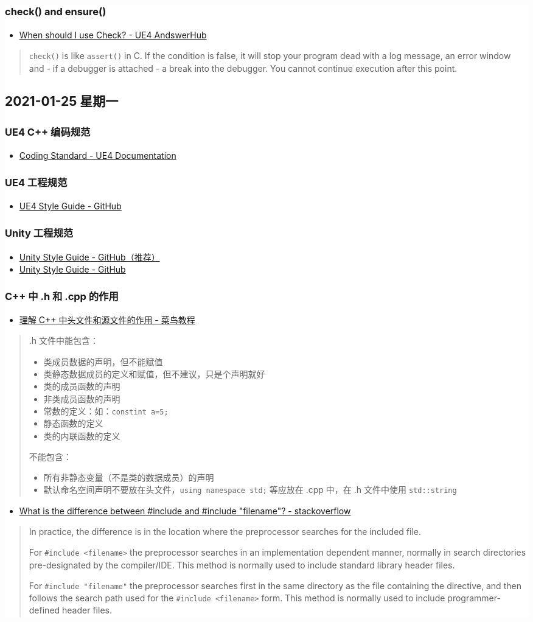 ### check() and ensure()

* [When should I use Check? - UE4 AndswerHub](https://answers.unrealengine.com/questions/418935/when-should-i-use-check.html?sort=oldest)

> `check()` is like `assert()` in C. If the condition is false, it will stop your program dead with a log message, an error window and - if a debugger is attached - a break into the debugger. You cannot continue execution after this point.

## 2021-01-25 星期一

### UE4 C++ 编码规范

* [Coding Standard - UE4 Documentation](https://docs.unrealengine.com/en-US/ProductionPipelines/DevelopmentSetup/CodingStandard/index.html)

### UE4 工程规范

* [UE4 Style Guide - GitHub](https://github.com/Allar/ue4-style-guide)

### Unity 工程规范

* [Unity Style Guide - GitHub（推荐）](https://github.com/justinwasilenko/Unity-Style-Guide)
* [Unity Style Guide - GitHub](https://github.com/stillwwater/UnityStyleGuide)

### C++ 中 .h 和 .cpp 的作用

* [理解 C++ 中头文件和源文件的作用 - 菜鸟教程](https://www.runoob.com/w3cnote/cpp-header.html)

> .h 文件中能包含：
>
> - 类成员数据的声明，但不能赋值
> - 类静态数据成员的定义和赋值，但不建议，只是个声明就好
> - 类的成员函数的声明
> - 非类成员函数的声明
> - 常数的定义：如：`constint a=5;`
> - 静态函数的定义
> - 类的内联函数的定义
>
> 不能包含：
>
> - 所有非静态变量（不是类的数据成员）的声明
> - 默认命名空间声明不要放在头文件，`using namespace std;` 等应放在 .cpp 中，在 .h 文件中使用 `std::string`

* [What is the difference between #include <filename> and #include "filename"? - stackoverflow](https://stackoverflow.com/questions/21593/what-is-the-difference-between-include-filename-and-include-filename)

> In practice, the difference is in the location where the preprocessor searches for the included file.
>
> For `#include <filename>` the preprocessor searches in an implementation dependent manner, normally in search directories pre-designated by the compiler/IDE. This method is normally used to include standard library header files.
>
> For `#include "filename"` the preprocessor searches first in the same directory as the file containing the directive, and then follows the search path used for the `#include <filename>` form. This method is normally used to include programmer-defined header files.
